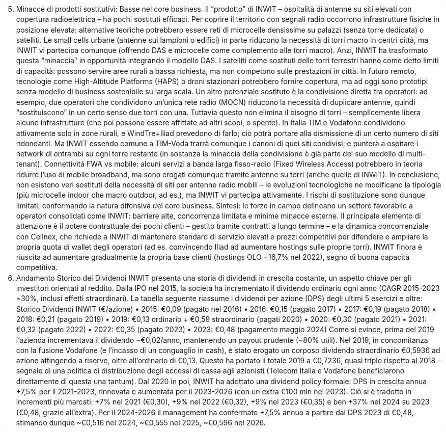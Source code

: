 5. Minacce di prodotti sostitutivi: Basse nel core business. Il “prodotto” di INWIT – ospitalità di antenne su siti elevati con copertura radioelettrica – ha pochi sostituti efficaci. Per coprire il territorio con segnali radio occorrono infrastrutture fisiche in posizione elevata: alternative teoriche potrebbero essere reti di microcelle densissime su palazzi (senza torre dedicata) o satelliti. Le small cells urbane (antenne sui lampioni o edifici) in parte riducono la necessità di torri macro in centri città, ma INWIT vi partecipa comunque (offrendo DAS e microcelle come complemento alle torri macro). Anzi, INWIT ha trasformato questa “minaccia” in opportunità integrando il modello DAS. I satelliti come sostituti delle torri terrestri hanno come detto limiti di capacità: possono servire aree rurali a bassa richiesta, ma non competono sulle prestazioni in città. In futuro remoto, tecnologie come High-Altitude Platforms (HAPS) o droni stazionari potrebbero fornire copertura, ma ad oggi sono prototipi senza modello di business sostenibile su larga scala. Un altro potenziale sostituto è la condivisione diretta tra operatori: ad esempio, due operatori che condividono un’unica rete radio (MOCN) riducono la necessità di duplicare antenne, quindi “sostituiscono” in un certo senso due torri con una. Tuttavia questo non elimina il bisogno di torri – semplicemente libera alcune infrastrutture (che poi possono essere affittate ad altri scopi, o spente). In Italia TIM e Vodafone condividono attivamente solo in zone rurali, e WindTre+Iliad prevedono di farlo; ciò potrà portare alla dismissione di un certo numero di siti ridondanti. Ma INWIT essendo comune a TIM-Voda trarrà comunque i canoni di quei siti condivisi, e punterà a ospitare i network di entrambi su ogni torre restante (in sostanza la minaccia della condivisione è già parte del suo modello di multi-tenant). Connettività FWA vs mobile: alcuni servizi a banda larga fisso-radio (Fixed Wireless Access) potrebbero in teoria ridurre l’uso di mobile broadband, ma sono erogati comunque tramite antenne su torri (anche quelle di INWIT). In conclusione, non esistono veri sostituti della necessità di siti per antenne radio mobili – le evoluzioni tecnologiche ne modificano la tipologia (più microcelle indoor che macro outdoor, ad es.), ma INWIT vi partecipa attivamente. I rischi di sostituzione sono dunque limitati, confermando la natura difensiva del core business.
Sintesi: le forze in campo delineano un settore favorabile a operatori consolidati come INWIT: barriere alte, concorrenza limitata e minime minacce esterne. Il principale elemento di attenzione è il potere contrattuale dei pochi clienti – gestito tramite contratti a lungo termine – e la dinamica concorrenziale con Cellnex, che richiede a INWIT di mantenere standard di servizio elevati e prezzi competitivi per difendere e ampliare la propria quota di wallet degli operatori (ad es. convincendo Iliad ad aumentare hostings sulle proprie torri). INWIT finora è riuscita ad aumentare gradualmente la propria base clienti (hostings OLO +16,7% nel 2022), segno di buona capacità competitiva.
7. Andamento Storico dei Dividendi
INWIT presenta una storia di dividendi in crescita costante, un aspetto chiave per gli investitori orientati al reddito. Dalla IPO nel 2015, la società ha incrementato il dividendo ordinario ogni anno (CAGR 2015-2023 ~30%, inclusi effetti straordinari). La tabella seguente riassume i dividendi per azione (DPS) degli ultimi 5 esercizi e oltre:
Storico Dividendi INWIT (€/azione)
    • 2015: €0,09 (pagato nel 2016)
    • 2016: €0,15 (pagato 2017)
    • 2017: €0,19 (pagato 2018)
    • 2018: €0,21 (pagato 2019)
    • 2019: €0,13 ordinario + €0,59 straordinario (pagati 2020)
    • 2020: €0,30 (pagato 2021)
    • 2021: €0,32 (pagato 2022)
    • 2022: €0,35 (pagato 2023)
    • 2023: €0,48 (pagamento maggio 2024)
Come si evince, prima del 2019 l’azienda incrementava il dividendo ~€0,02/anno, mantenendo un payout prudente (~80% utili). Nel 2019, in concomitanza con la fusione Vodafone (e l’incasso di un conguaglio in cash), è stato erogato un corposo dividendo straordinario €0,5936 ad azione attingendo a riserve, oltre all’ordinario di €0,13. Questo ha portato il totale 2019 a €0,7236, quasi triplo rispetto al 2018 – segnale di una politica di distribuzione degli eccessi di cassa agli azionisti (Telecom Italia e Vodafone beneficiarono direttamente di questa una tantum). Dal 2020 in poi, INWIT ha adottato una dividend policy formale: DPS in crescita annua +7,5% per il 2021-2023, rinnovata e aumentata per il 2023-2026 (con un extra €100 mln nel 2023). Ciò si è tradotto in incrementi più marcati: +7% nel 2021 (€0,30), +9% nel 2022 (€0,32), +9% nel 2023 (€0,35) e ben +37% nel 2024 su 2023 (€0,48, grazie all’extra). Per il 2024-2026 il management ha confermato +7,5% annuo a partire dal DPS 2023 di €0,48, stimando dunque ~€0,516 nel 2024, ~€0,555 nel 2025, ~€0,596 nel 2026.